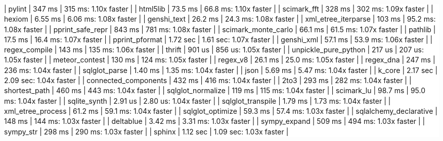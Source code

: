 | pylint                     | 347 ms                                                       | 315 ms: 1.10x faster                                                         |
| html5lib                   | 73.5 ms                                                      | 66.8 ms: 1.10x faster                                                        |
| scimark_fft                | 328 ms                                                       | 302 ms: 1.09x faster                                                         |
| hexiom                     | 6.55 ms                                                      | 6.06 ms: 1.08x faster                                                        |
| genshi_text                | 26.2 ms                                                      | 24.3 ms: 1.08x faster                                                        |
| xml_etree_iterparse        | 103 ms                                                       | 95.2 ms: 1.08x faster                                                        |
| pprint_safe_repr           | 843 ms                                                       | 781 ms: 1.08x faster                                                         |
| scimark_monte_carlo        | 66.1 ms                                                      | 61.5 ms: 1.07x faster                                                        |
| pathlib                    | 17.5 ms                                                      | 16.4 ms: 1.07x faster                                                        |
| pprint_pformat             | 1.72 sec                                                     | 1.61 sec: 1.07x faster                                                       |
| genshi_xml                 | 57.1 ms                                                      | 53.9 ms: 1.06x faster                                                        |
| regex_compile              | 143 ms                                                       | 135 ms: 1.06x faster                                                         |
| thrift                     | 901 us                                                       | 856 us: 1.05x faster                                                         |
| unpickle_pure_python       | 217 us                                                       | 207 us: 1.05x faster                                                         |
| meteor_contest             | 130 ms                                                       | 124 ms: 1.05x faster                                                         |
| regex_v8                   | 26.1 ms                                                      | 25.0 ms: 1.05x faster                                                        |
| regex_dna                  | 247 ms                                                       | 236 ms: 1.04x faster                                                         |
| sqlglot_parse              | 1.40 ms                                                      | 1.35 ms: 1.04x faster                                                        |
| json                       | 5.69 ms                                                      | 5.47 ms: 1.04x faster                                                        |
| k_core                     | 2.17 sec                                                     | 2.09 sec: 1.04x faster                                                       |
| connected_components       | 432 ms                                                       | 416 ms: 1.04x faster                                                         |
| 2to3                       | 293 ms                                                       | 282 ms: 1.04x faster                                                         |
| shortest_path              | 460 ms                                                       | 443 ms: 1.04x faster                                                         |
| sqlglot_normalize          | 119 ms                                                       | 115 ms: 1.04x faster                                                         |
| scimark_lu                 | 98.7 ms                                                      | 95.0 ms: 1.04x faster                                                        |
| sqlite_synth               | 2.91 us                                                      | 2.80 us: 1.04x faster                                                        |
| sqlglot_transpile          | 1.79 ms                                                      | 1.73 ms: 1.04x faster                                                        |
| xml_etree_process          | 61.2 ms                                                      | 59.1 ms: 1.04x faster                                                        |
| sqlglot_optimize           | 59.3 ms                                                      | 57.4 ms: 1.03x faster                                                        |
| sqlalchemy_declarative     | 148 ms                                                       | 144 ms: 1.03x faster                                                         |
| deltablue                  | 3.42 ms                                                      | 3.31 ms: 1.03x faster                                                        |
| sympy_expand               | 509 ms                                                       | 494 ms: 1.03x faster                                                         |
| sympy_str                  | 298 ms                                                       | 290 ms: 1.03x faster                                                         |
| sphinx                     | 1.12 sec                                                     | 1.09 sec: 1.03x faster                                                       |